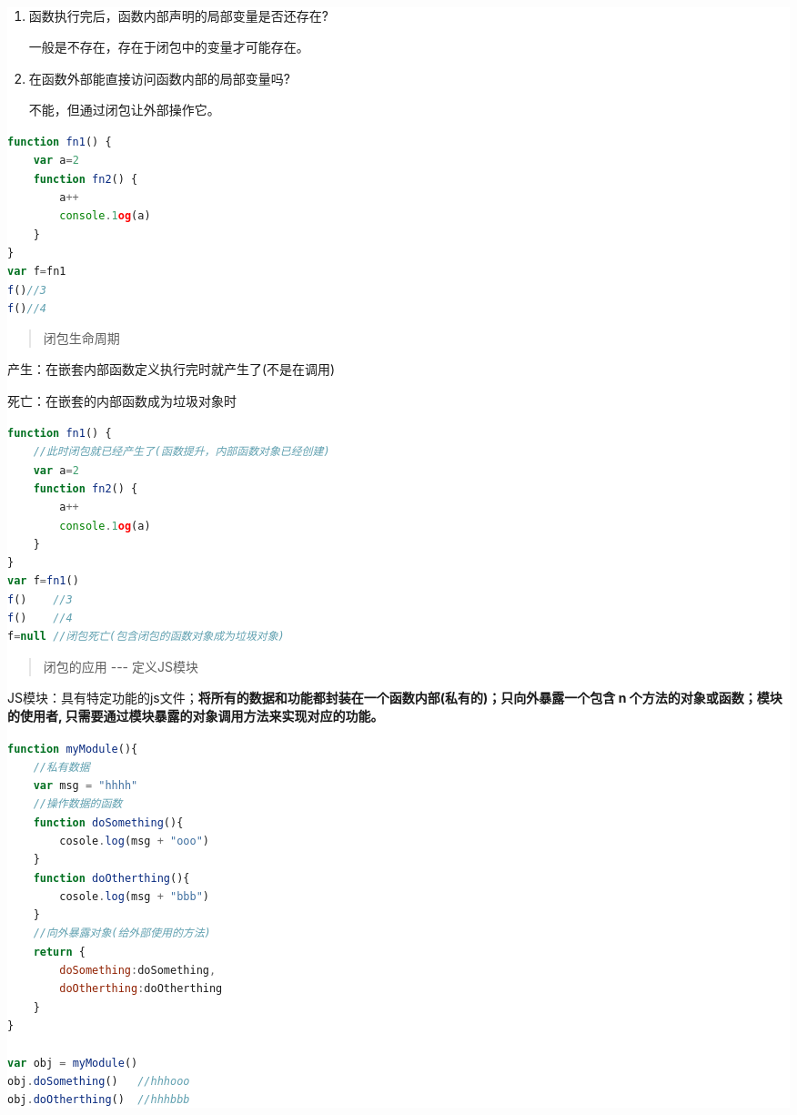 1. 函数执行完后，函数内部声明的局部变量是否还存在?

   一般是不存在，存在于闭包中的变量才可能存在。
2. 在函数外部能直接访问函数内部的局部变量吗?

   不能，但通过闭包让外部操作它。

```js
function fn1() {
    var a=2
    function fn2() {
        a++
        console.1og(a)
    }
}
var f=fn1
f()//3
f()//4
```

> 闭包生命周期

产生：在嵌套内部函数定义执行完时就产生了(不是在调用)

死亡：在嵌套的内部函数成为垃圾对象时

```js
function fn1() {
    //此时闭包就已经产生了(函数提升，内部函数对象已经创建)
    var a=2
    function fn2() {
        a++
        console.1og(a)
    }
}
var f=fn1()
f()    //3
f()    //4
f=null //闭包死亡(包含闭包的函数对象成为垃圾对象)
```

> 闭包的应用 --- 定义JS模块

JS模块：具有特定功能的js文件；**将所有的数据和功能都封装在一个函数内部(私有的)；只向外暴露一个包含 n 个方法的对象或函数；模块的使用者, 只需要通过模块暴露的对象调用方法来实现对应的功能。**

```js
function myModule(){
    //私有数据
    var msg = "hhhh"
    //操作数据的函数
    function doSomething(){
        cosole.log(msg + "ooo")
    }
    function doOtherthing(){
        cosole.log(msg + "bbb")
    }
    //向外暴露对象(给外部使用的方法)
    return {
        doSomething:doSomething,
        doOtherthing:doOtherthing
    }
}

var obj = myModule()
obj.doSomething()   //hhhooo
obj.doOtherthing()  //hhhbbb
```
